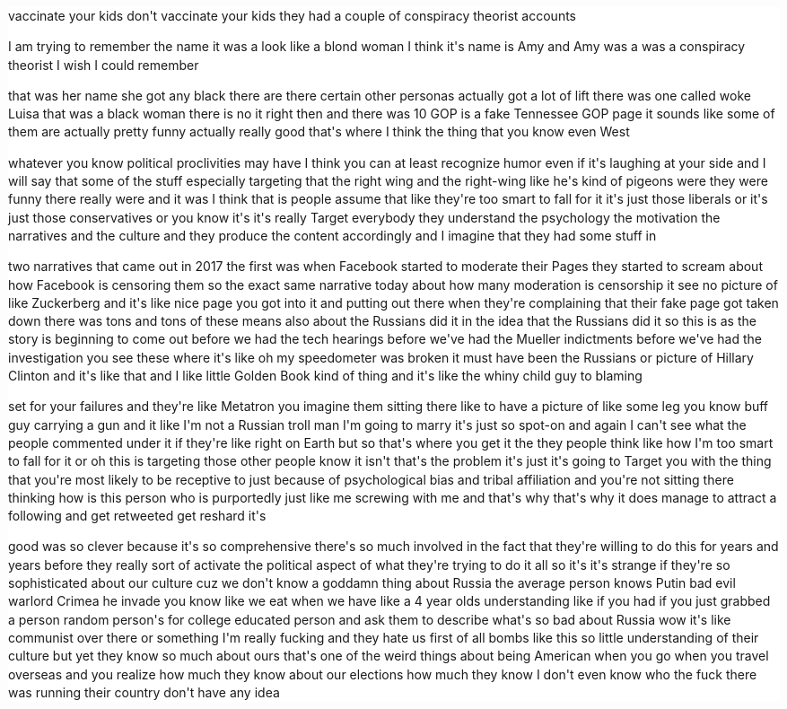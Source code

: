 <timemark seconds="3349" />

vaccinate your kids don't vaccinate your kids they had a couple of conspiracy theorist accounts

<timemark seconds="3356" />

I am trying to remember the name it was a look like a blond woman I think it's name is Amy and Amy was a was a conspiracy theorist I wish I could remember

<timemark seconds="3373" />

that was her name she got any black there are there certain other personas actually got a lot of lift there was one called woke Luisa that was a black woman there is no it right then and there was 10 GOP is a fake Tennessee GOP page it sounds like some of them are actually pretty funny actually really good that's where I think the thing that you know even West

<timemark seconds="3414" />

whatever you know political proclivities may have I think you can at least recognize humor even if it's laughing at your side and I will say that some of the stuff especially targeting that the right wing and the right-wing like he's kind of pigeons were they were funny there really were and it was I think that is people assume that like they're too smart to fall for it it's just those liberals or it's just those conservatives or you know it's it's really Target everybody they understand the psychology the motivation the narratives and the culture and they produce the content accordingly and I imagine that they had some stuff in

<timemark seconds="3460" />

two narratives that came out in 2017 the first was when Facebook started to moderate their Pages they started to scream about how Facebook is censoring them so the exact same narrative today about how many moderation is censorship it see no picture of like Zuckerberg and it's like nice page you got into it and putting out there when they're complaining that their fake page got taken down there was tons and tons of these means also about the Russians did it in the idea that the Russians did it so this is as the story is beginning to come out before we had the tech hearings before we've had the Mueller indictments before we've had the investigation you see these where it's like oh my speedometer was broken it must have been the Russians or picture of Hillary Clinton and it's like that and I like little Golden Book kind of thing and it's like the whiny child guy to blaming

<timemark seconds="3520" />

set for your failures and they're like Metatron you imagine them sitting there like to have a picture of like some leg you know buff guy carrying a gun and it like I'm not a Russian troll man I'm going to marry it's just so spot-on and again I can't see what the people commented under it if they're like right on Earth but so that's where you get it the they people think like how I'm too smart to fall for it or oh this is targeting those other people know it isn't that's the problem it's just it's going to Target you with the thing that you're most likely to be receptive to just because of psychological bias and tribal affiliation and you're not sitting there thinking how is this person who is purportedly just like me screwing with me and that's why that's why it does manage to attract a following and get retweeted get reshard it's

<timemark seconds="3580" />

good was so clever because it's so comprehensive there's so much involved in the fact that they're willing to do this for years and years before they really sort of activate the political aspect of what they're trying to do it all so it's it's strange if they're so sophisticated about our culture cuz we don't know a goddamn thing about Russia the average person knows Putin bad evil warlord Crimea he invade you know like we eat when we have like a 4 year olds understanding like if you had if you just grabbed a person random person's for college educated person and ask them to describe what's so bad about Russia wow it's like communist over there or something I'm really fucking and they hate us first of all bombs like this so little understanding of their culture but yet they know so much about ours that's one of the weird things about being American when you go when you travel overseas and you realize how much they know about our elections how much they know I don't even know who the fuck there was running their country don't have any idea
